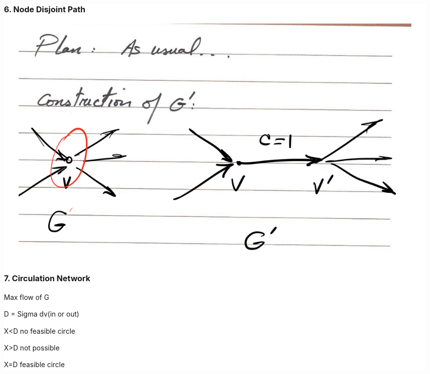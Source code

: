 ### 6. Node Disjoint Path

<div align=center><img width="800"  src="./Pictures/15.PNG"/></div>

### 7. Circulation Network

Max flow of G

D = Sigma dv(in or out)

X<D no feasible circle

X>D not possible

X=D feasible circle

